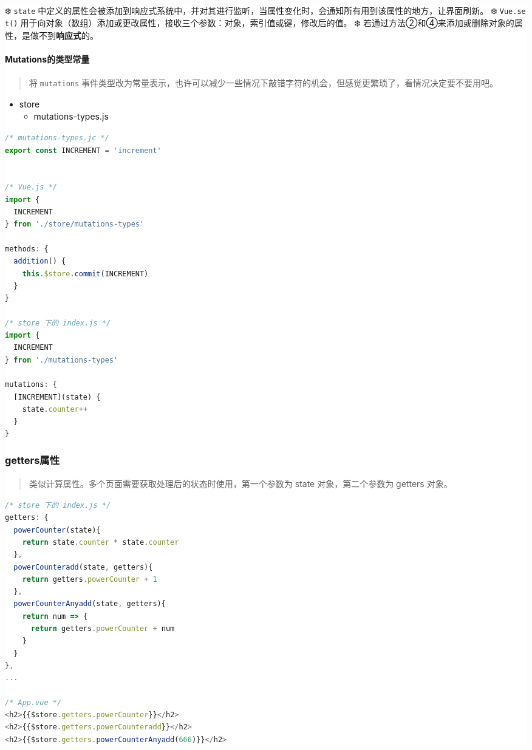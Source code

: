:snowflake: `state` 中定义的属性会被添加到响应式系统中，并对其进行监听，当属性变化时，会通知所有用到该属性的地方，让界面刷新。
:snowflake: `Vue.set()` 用于向对象（数组）添加或更改属性，接收三个参数：对象，索引值或键，修改后的值。
:snowflake: 若通过方法②和④来添加或删除对象的属性，是做不到**响应式**的。

#### Mutations的类型常量

> 将 `mutations` 事件类型改为常量表示，也许可以减少一些情况下敲错字符的机会，但感觉更繁琐了，看情况决定要不要用吧。

- store
  - mutations-types.js

```javascript
/* mutations-types.jc */
export const INCREMENT = 'increment'  


/* Vue.js */
import {
  INCREMENT
} from './store/mutations-types'

methods: {
  addition() {
    this.$store.commit(INCREMENT)
  }
}

/* store 下的 index.js */
import {
  INCREMENT
} from './mutations-types'

mutations: {
  [INCREMENT](state) {
    state.counter++
  }
}
```

### getters属性

> 类似计算属性。多个页面需要获取处理后的状态时使用，第一个参数为 state 对象，第二个参数为 getters 对象。

```javascript
/* store 下的 index.js */
getters: {
  powerCounter(state){
    return state.counter * state.counter
  },
  powerCounteradd(state, getters){
    return getters.powerCounter + 1
  },
  powerCounterAnyadd(state, getters){
    return num => {
      return getters.powerCounter + num
    }
  }
},
...

/* App.vue */
<h2>{{$store.getters.powerCounter}}</h2>
<h2>{{$store.getters.powerCounteradd}}</h2>
<h2>{{$store.getters.powerCounterAnyadd(666)}}</h2>
```
